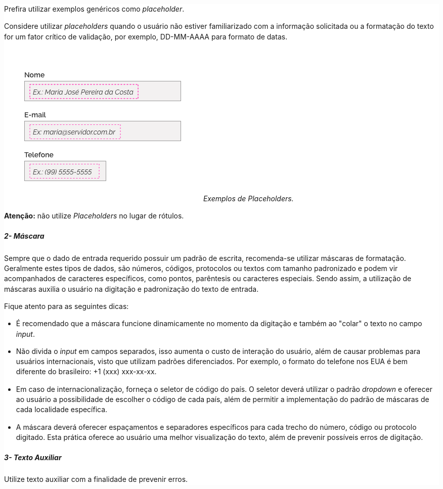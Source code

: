 Prefira utilizar exemplos genéricos como *placeholder*.

Considere utilizar *placeholders* quando o usuário não estiver familiarizado com a informação solicitada ou a formatação do texto for um fator crítico de validação, por exemplo, DD-MM-AAAA para formato de datas.

![Exemplos de Placeholders](imagens/placeholder.png)
*Exemplos de Placeholders.*

**Atenção:**  não utilize *Placeholders* no lugar de rótulos.

##### 2- Máscara

Sempre que o dado de entrada requerido possuir um padrão de escrita, recomenda-se utilizar máscaras de formatação. Geralmente estes tipos de dados, são números, códigos, protocolos ou textos com tamanho padronizado e podem vir acompanhados de caracteres específicos, como pontos, parêntesis ou caracteres especiais.
Sendo assim, a utilização de máscaras auxilia o usuário na digitação e padronização do texto de entrada.

Fique atento para as seguintes dicas:

- É recomendado que a máscara funcione dinamicamente no momento da digitação e também ao "colar" o texto no campo *input*.

- Não divida o *input* em campos separados, isso aumenta o custo de interação do usuário, além de causar problemas para usuários internacionais, visto que utilizam padrões diferenciados. Por exemplo, o formato do telefone nos EUA é bem diferente do brasileiro: +1 (xxx) xxx-xx-xx.

- Em caso de internacionalização, forneça o seletor de código do país. O seletor deverá utilizar o padrão *dropdown* e oferecer ao usuário a possibilidade de escolher o código de cada país, além de permitir a implementação do padrão de máscaras de cada localidade específica.

- A máscara deverá oferecer espaçamentos e separadores específicos para cada trecho do número, código ou protocolo digitado. Esta prática oferece ao usuário uma melhor visualização do texto, além de prevenir possíveis erros de digitação.

##### 3- Texto Auxiliar

Utilize texto auxiliar com a finalidade de prevenir erros.
